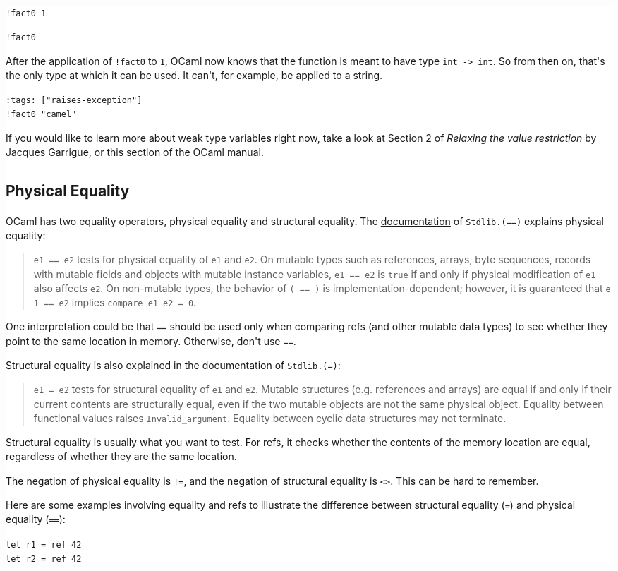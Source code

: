 ```{code-cell} ocaml
!fact0 1
```

```{code-cell} ocaml
!fact0
```

After the application of `!fact0` to `1`, OCaml now knows that the function
is meant to have type `int -> int`. So from then on, that's the only type
at which it can be used. It can't, for example, be applied to a string.

```{code-cell} ocaml
:tags: ["raises-exception"]
!fact0 "camel"
```

If you would like to learn more about weak type variables right now, take a look
at Section 2 of [*Relaxing the value restriction*][relaxing] by Jacques
Garrigue, or [this section][weak] of the OCaml manual.

[relaxing]: https://caml.inria.fr/pub/papers/garrigue-value_restriction-fiwflp04.pdf
[weak]: https://ocaml.org/manual/polymorphism.html

## Physical Equality

OCaml has two equality operators, physical equality and structural equality. The
[documentation][stdlib] of `Stdlib.(==)` explains physical equality:

> `e1 == e2` tests for physical equality of `e1` and `e2`. On mutable types such
> as references, arrays, byte sequences, records with mutable fields and objects
> with mutable instance variables, `e1 == e2` is `true` if and only if physical
> modification of `e1` also affects `e2`. On non-mutable types, the behavior of
> `( == )` is implementation-dependent; however, it is guaranteed that
> `e1 == e2` implies `compare e1 e2 = 0`.

[stdlib]: https://ocaml.org/api/Stdlib.html

One interpretation could be that `==` should be used only when comparing refs
(and other mutable data types) to see whether they point to the same location in
memory. Otherwise, don't use `==`.

Structural equality is also explained in the documentation of `Stdlib.(=)`:

> `e1 = e2` tests for structural equality of `e1` and `e2`. Mutable structures
> (e.g. references and arrays) are equal if and only if their current contents
> are structurally equal, even if the two mutable objects are not the same
> physical object. Equality between functional values raises `Invalid_argument`.
> Equality between cyclic data structures may not terminate.

Structural equality is usually what you want to test. For refs, it checks
whether the contents of the memory location are equal, regardless of whether
they are the same location.

The negation of physical equality is `!=`, and the negation of structural
equality is `<>`. This can be hard to remember.

Here are some examples involving equality and refs to illustrate the difference
between structural equality (`=`) and physical equality (`==`):

```{code-cell} ocaml
let r1 = ref 42
let r2 = ref 42
```


[memory-safety-hicks]: http://www.pl-enthusiast.net/2014/07/21/memory-safety/